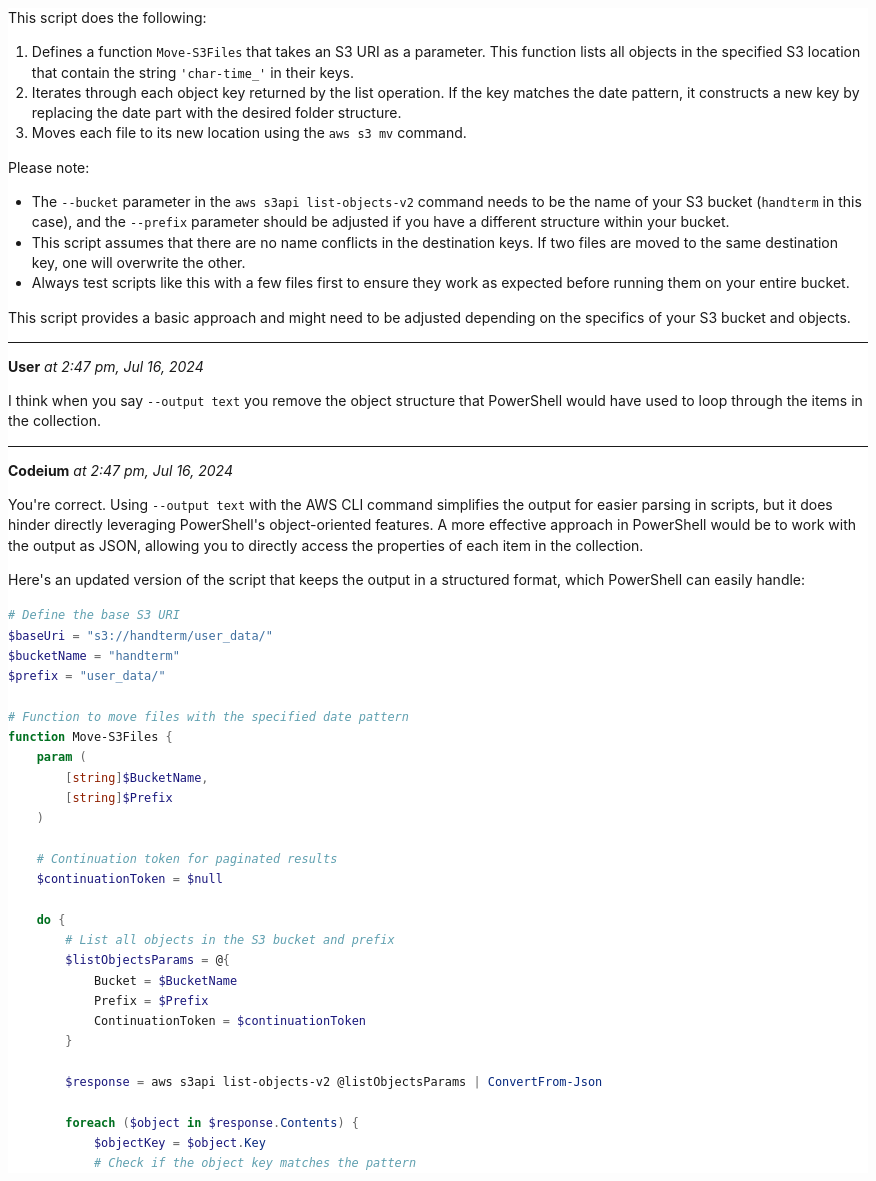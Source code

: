 This script does the following:
1. Defines a function `Move-S3Files` that takes an S3 URI as a parameter. This function lists all objects in the specified S3 location that contain the string `'char-time_'` in their keys.
2. Iterates through each object key returned by the list operation. If the key matches the date pattern, it constructs a new key by replacing the date part with the desired folder structure.
3. Moves each file to its new location using the `aws s3 mv` command.

Please note:
- The `--bucket` parameter in the `aws s3api list-objects-v2` command needs to be the name of your S3 bucket (`handterm` in this case), and the `--prefix` parameter should be adjusted if you have a different structure within your bucket.
- This script assumes that there are no name conflicts in the destination keys. If two files are moved to the same destination key, one will overwrite the other.
- Always test scripts like this with a few files first to ensure they work as expected before running them on your entire bucket.

This script provides a basic approach and might need to be adjusted depending on the specifics of your S3 bucket and objects.

---

**User** _at 2:47 pm, Jul 16, 2024_

I think when you say `--output text` you remove the object structure that PowerShell would have used to loop through the items in the collection.

---

**Codeium** _at 2:47 pm, Jul 16, 2024_

You're correct. Using `--output text` with the AWS CLI command simplifies the output for easier parsing in scripts, but it does hinder directly leveraging PowerShell's object-oriented features. A more effective approach in PowerShell would be to work with the output as JSON, allowing you to directly access the properties of each item in the collection.

Here's an updated version of the script that keeps the output in a structured format, which PowerShell can easily handle:

```powershell
# Define the base S3 URI
$baseUri = "s3://handterm/user_data/"
$bucketName = "handterm"
$prefix = "user_data/"

# Function to move files with the specified date pattern
function Move-S3Files {
    param (
        [string]$BucketName,
        [string]$Prefix
    )

    # Continuation token for paginated results
    $continuationToken = $null

    do {
        # List all objects in the S3 bucket and prefix
        $listObjectsParams = @{
            Bucket = $BucketName
            Prefix = $Prefix
            ContinuationToken = $continuationToken
        }

        $response = aws s3api list-objects-v2 @listObjectsParams | ConvertFrom-Json

        foreach ($object in $response.Contents) {
            $objectKey = $object.Key
            # Check if the object key matches the pattern
```